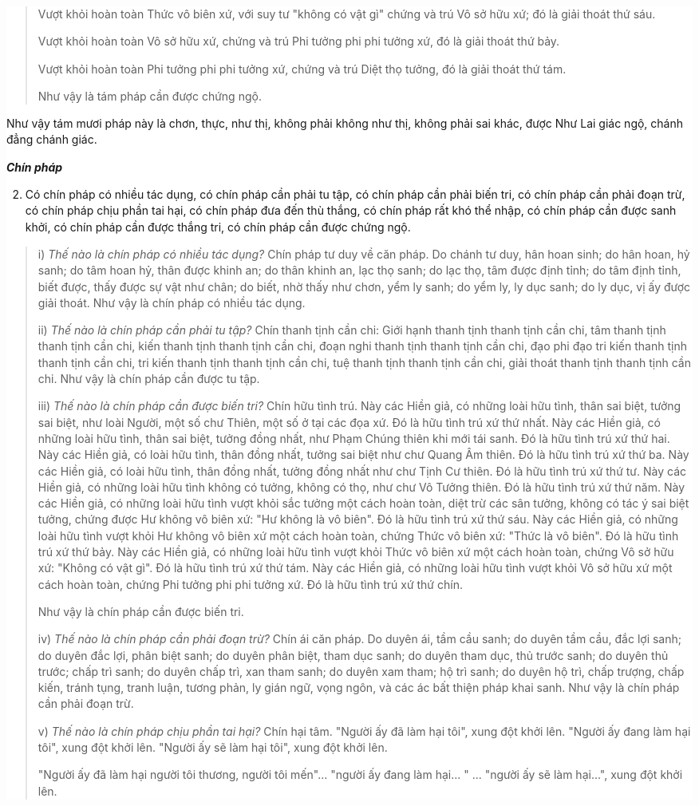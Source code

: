> Vượt khỏi hoàn toàn Thức vô biên xứ, với suy tư "không có vật gì" chứng và trú Vô sở hữu xứ; đó là giải thoát thứ sáu.
> 
> Vượt khỏi hoàn toàn Vô sở hữu xứ, chứng và trú Phi tưởng phi phi tưởng xứ, đó là giải thoát thứ bảy.
> 
> Vượt khỏi hoàn toàn Phi tưởng phi phi tưởng xứ, chứng và trú Diệt thọ tưởng, đó là giải thoát thứ tám.
> 
> Như vậy là tám pháp cần được chứng ngộ.

Như vậy tám mươi pháp này là chơn, thực, như thị, không phải không như thị, không phải sai khác, được Như Lai giác ngộ, chánh đẳng chánh giác.

**_Chín pháp_**

2) Có chín pháp có nhiều tác dụng, có chín pháp cần phải tu tập, có chín pháp cần phải biến tri, có chín pháp cần phải đoạn trừ, có chín pháp chịu phần tai hại, có chín pháp đưa đến thù thắng, có chín pháp rất khó thể nhập, có chín pháp cần được sanh khởi, có chín pháp cần được thắng tri, có chín pháp cần được chứng ngộ.

> i) _Thế nào là chín pháp có nhiều tác dụng?_ Chín pháp tư duy về căn pháp. Do chánh tư duy, hân hoan sinh; do hân hoan, hỷ sanh; do tâm hoan hỷ, thân được khinh an; do thân khinh an, lạc thọ sanh; do lạc thọ, tâm được định tỉnh; do tâm định tỉnh, biết được, thấy được sự vật như chân; do biết, nhờ thấy như chơn, yểm ly sanh; do yểm ly, ly dục sanh; do ly dục, vị ấy được giải thoát. Như vậy là chín pháp có nhiều tác dụng.
> 
> ii) _Thế nào là chín pháp cần phải tu tập?_ Chín thanh tịnh cần chi: Giới hạnh thanh tịnh thanh tịnh cần chi, tâm thanh tịnh thanh tịnh cần chi, kiến thanh tịnh thanh tịnh cần chi, đoạn nghi thanh tịnh thanh tịnh cần chi, đạo phi đạo tri kiến thanh tịnh thanh tịnh cần chi, tri kiến thanh tịnh thanh tịnh cần chi, tuệ thanh tịnh thanh tịnh cần chi, giải thoát thanh tịnh thanh tịnh cần chi. Như vậy là chín pháp cần được tu tập.
> 
> iii) _Thế nào là chín pháp cần được biến tri?_ Chín hữu tình trú. Này các Hiền giả, có những loài hữu tình, thân sai biệt, tưởng sai biệt, như loài Người, một số chư Thiên, một số ở tại các đọa xứ. Ðó là hữu tình trú xứ thứ nhất. Này các Hiền giả, có những loài hữu tình, thân sai biệt, tưởng đồng nhất, như Phạm Chúng thiên khi mới tái sanh. Ðó là hữu tình trú xứ thứ hai. Này các Hiền giả, có loài hữu tình, thân đồng nhất, tưởng sai biệt như chư Quang Âm thiên. Ðó là hữu tình trú xứ thứ ba. Này các Hiền giả, có loài hữu tình, thân đồng nhất, tưởng đồng nhất như chư Tịnh Cư thiên. Ðó là hữu tình trú xứ thứ tư. Này các Hiền giả, có những loài hữu tình không có tưởng, không có thọ, như chư Vô Tưởng thiên. Ðó là hữu tình trú xứ thứ năm. Này các Hiền giả, có những loài hữu tình vượt khỏi sắc tưởng một cách hoàn toàn, diệt trừ các sân tưởng, không có tác ý sai biệt tưởng, chứng được Hư không vô biên xứ: "Hư không là vô biên". Ðó là hữu tình trú xứ thứ sáu. Này các Hiền giả, có những loài hữu tình vượt khỏi Hư không vô biên xứ một cách hoàn toàn, chứng Thức vô biên xứ: "Thức là vô biên". Ðó là hữu tình trú xứ thứ bảy. Này các Hiền giả, có những loài hữu tình vượt khỏi Thức vô biên xứ một cách hoàn toàn, chứng Vô sở hữu xứ: "Không có vật gì". Ðó là hữu tình trú xứ thứ tám. Này các Hiền giả, có những loài hữu tình vượt khỏi Vô sở hữu xứ một cách hoàn toàn, chứng Phi tưởng phi phi tưởng xứ. Ðó là hữu tình trú xứ thứ chín.
> 
> Như vậy là chín pháp cần được biến tri.
> 
> iv) _Thế nào là chín pháp cần phải đoạn trừ?_ Chín ái căn pháp. Do duyên ái, tầm cầu sanh; do duyên tầm cầu, đắc lợi sanh; do duyên đắc lợi, phân biệt sanh; do duyên phân biệt, tham dục sanh; do duyên tham dục, thủ trước sanh; do duyên thủ trước; chấp trì sanh; do duyên chấp trì, xan tham sanh; do duyên xam tham; hộ trì sanh; do duyên hộ trì, chấp trượng, chấp kiến, tránh tụng, tranh luận, tương phản, ly gián ngữ, vọng ngôn, và các ác bất thiện pháp khai sanh. Như vậy là chín pháp cần phải đoạn trừ.
> 
> v) _Thế nào là chín pháp chịu phần tai hại?_ Chín hại tâm. "Người ấy đã làm hại tôi", xung đột khởi lên. "Người ấy đang làm hại tôi", xung đột khởi lên. "Người ấy sẽ làm hại tôi", xung đột khởi lên.
> 
> "Người ấy đã làm hại người tôi thương, người tôi mến"... "người ấy đang làm hại... " ... "người ấy sẽ làm hại...", xung đột khởi lên.
> 